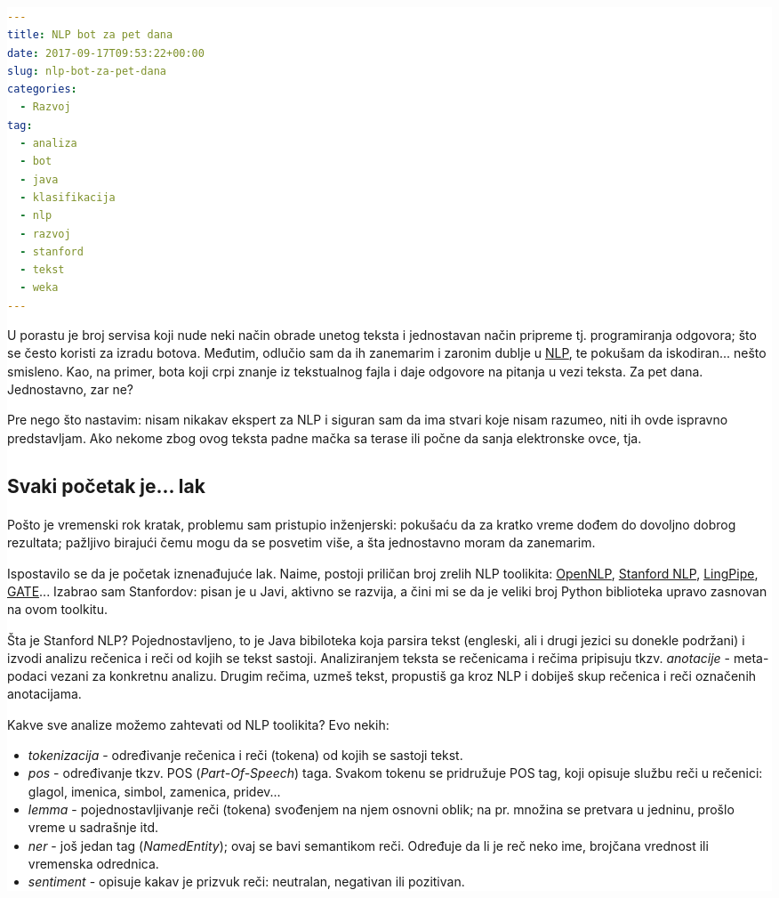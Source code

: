 ```yaml
---
title: NLP bot za pet dana
date: 2017-09-17T09:53:22+00:00
slug: nlp-bot-za-pet-dana
categories:
  - Razvoj
tag:
  - analiza
  - bot
  - java
  - klasifikacija
  - nlp
  - razvoj
  - stanford
  - tekst
  - weka
---
```


U porastu je broj servisa koji nude neki način obrade unetog teksta i jednostavan način pripreme tj. programiranja odgovora; što se često koristi za izradu botova. Međutim, odlučio sam da ih zanemarim i zaronim dublje u [NLP](https://en.wikipedia.org/wiki/Neuro-linguistic_programming), te pokušam da iskodiran... nešto smisleno. Kao, na primer, bota koji crpi znanje iz tekstualnog fajla i daje odgovore na pitanja u vezi teksta. Za pet dana. Jednostavno, zar ne?



Pre nego što nastavim: nisam nikakav ekspert za NLP i siguran sam da ima stvari koje nisam razumeo, niti ih ovde ispravno predstavljam. Ako nekome zbog ovog teksta padne mačka sa terase ili počne da sanja elektronske ovce, tja.

## Svaki početak je... lak

Pošto je vremenski rok kratak, problemu sam pristupio inženjerski: pokušaću da za kratko vreme dođem do dovoljno dobrog rezultata; pažljivo birajući čemu mogu da se posvetim više, a šta jednostavno moram da zanemarim.

Ispostavilo se da je početak iznenađujuće lak. Naime, postoji priličan broj zrelih NLP toolikita: [OpenNLP](https://opennlp.apache.org), [Stanford NLP](https://nlp.stanford.edu/index.shtml), [LingPipe](http://alias-i.com/lingpipe/index.html), [GATE](https://gate.ac.uk)... Izabrao sam Stanfordov: pisan je u Javi, aktivno se razvija, a čini mi se da je veliki broj Python biblioteka upravo zasnovan na ovom toolkitu.

Šta je Stanford NLP? Pojednostavljeno, to je Java bibiloteka koja parsira tekst (engleski, ali i drugi jezici su donekle podržani) i izvodi analizu rečenica i reči od kojih se tekst sastoji. Analiziranjem teksta se rečenicama i rečima pripisuju tkzv. _anotacije_ - meta-podaci vezani za konkretnu analizu. Drugim rečima, uzmeš tekst, propustiš ga kroz NLP i dobiješ skup rečenica i reči označenih anotacijama.

Kakve sve analize možemo zahtevati od NLP toolikita? Evo nekih:

  * _tokenizacija_ - određivanje rečenica i reči (tokena) od kojih se sastoji tekst.
  * _pos_ - određivanje tkzv. POS (_Part-Of-Speech_) taga. Svakom tokenu se pridružuje POS tag, koji opisuje službu reči u rečenici: glagol, imenica, simbol, zamenica, pridev...
  * _lemma_ - pojednostavljivanje reči (tokena) svođenjem na njem osnovni oblik; na pr. množina se pretvara u jedninu, prošlo vreme u sadrašnje itd.
  * _ner_ - još jedan tag (_NamedEntity_); ovaj se bavi semantikom reči. Određuje da li je reč neko ime, brojčana vrednost ili vremenska odrednica.
  * _sentiment_ - opisuje kakav je prizvuk reči: neutralan, negativan ili pozitivan.
